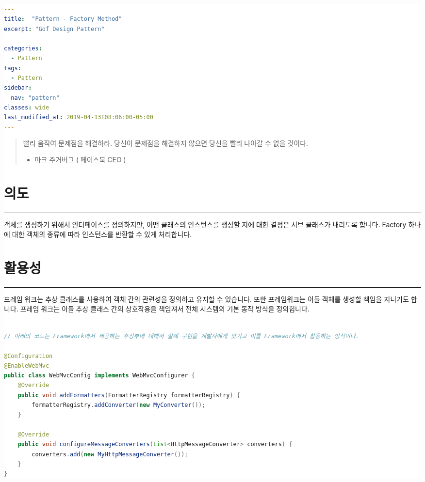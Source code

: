 ```yaml
---
title:  "Pattern - Factory Method"
excerpt: "Gof Design Pattern"

categories:
  - Pattern
tags:
  - Pattern
sidebar:
  nav: "pattern"
classes: wide
last_modified_at: 2019-04-13T08:06:00-05:00
---
```


> 빨리 움직여 문제점을 해결하라. 당신이 문제점을 해결하지 않으면 당신을 빨리 나아갈 수 없을 것이다.
>   - 마크 주거버그 ( 페이스북 CEO )

# 의도 

***

객체를 생성하기 위해서 인터페이스를 정의하지만, 어떤 클래스의 인스턴스를 생성할 지에 대한 결정은 서브 클래스가 내리도록 합니다. Factory 하나에 대한 객체의 종류에 따라 인스턴스를 반환할 수 있게 처리합니다. 

# 활용성

***

프레임 워크는 추상 클래스를 사용하여 객체 간의 관련성을 정의하고 유지할 수 있습니다. 또한 프레임워크는 이들 객체를 생성할 책임을 지니기도 합니다.
프레임 워크는 이들 추상 클래스 간의 상호작용을 책임져서 전체 시스템의 기본 동작 방식을 정의힙니다.

```java

// 아래의 코드는 Framework에서 제공하는 추상부에 대해서 실제 구현을 개발자에게 맞기고 이를 Framework에서 활용하는 방식이다. 

@Configuration
@EnableWebMvc
public class WebMvcConfig implements WebMvcConfigurer {
    @Override
    public void addFormatters(FormatterRegistry formatterRegistry) {
        formatterRegistry.addConverter(new MyConverter());
    }

    @Override
    public void configureMessageConverters(List<HttpMessageConverter> converters) {
        converters.add(new MyHttpMessageConverter());
    }
}

```
